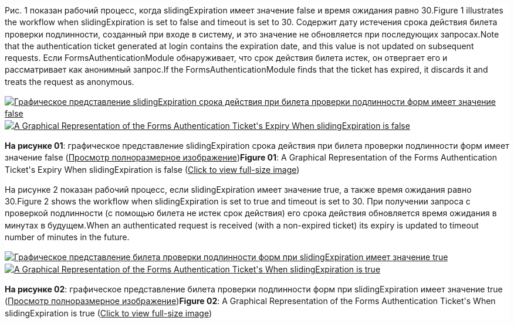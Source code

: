 
<span data-ttu-id="e1133-202">Рис. 1 показан рабочий процесс, когда slidingExpiration имеет значение false и время ожидания равно 30.</span><span class="sxs-lookup"><span data-stu-id="e1133-202">Figure 1 illustrates the workflow when slidingExpiration is set to false and timeout is set to 30.</span></span> <span data-ttu-id="e1133-203">Содержит дату истечения срока действия билета проверки подлинности, созданный при входе в систему, и это значение не обновляется при последующих запросах.</span><span class="sxs-lookup"><span data-stu-id="e1133-203">Note that the authentication ticket generated at login contains the expiration date, and this value is not updated on subsequent requests.</span></span> <span data-ttu-id="e1133-204">Если FormsAuthenticationModule обнаруживает, что срок действия билета истек, он отвергает его и рассматривает как анонимный запрос.</span><span class="sxs-lookup"><span data-stu-id="e1133-204">If the FormsAuthenticationModule finds that the ticket has expired, it discards it and treats the request as anonymous.</span></span>


<span data-ttu-id="e1133-205">[![Графическое представление slidingExpiration срока действия при билета проверки подлинности форм имеет значение false](forms-authentication-configuration-and-advanced-topics-vb/_static/image2.png)](forms-authentication-configuration-and-advanced-topics-vb/_static/image1.png)</span><span class="sxs-lookup"><span data-stu-id="e1133-205">[![A Graphical Representation of the Forms Authentication Ticket's Expiry When slidingExpiration is false](forms-authentication-configuration-and-advanced-topics-vb/_static/image2.png)](forms-authentication-configuration-and-advanced-topics-vb/_static/image1.png)</span></span>

<span data-ttu-id="e1133-206">**На рисунке 01**: графическое представление slidingExpiration срока действия при билета проверки подлинности форм имеет значение false ([Просмотр полноразмерное изображение](forms-authentication-configuration-and-advanced-topics-vb/_static/image3.png))</span><span class="sxs-lookup"><span data-stu-id="e1133-206">**Figure 01**: A Graphical Representation of the Forms Authentication Ticket's Expiry When slidingExpiration is false ([Click to view full-size image](forms-authentication-configuration-and-advanced-topics-vb/_static/image3.png))</span></span>


<span data-ttu-id="e1133-207">На рисунке 2 показан рабочий процесс, если slidingExpiration имеет значение true, а также время ожидания равно 30.</span><span class="sxs-lookup"><span data-stu-id="e1133-207">Figure 2 shows the workflow when slidingExpiration is set to true and timeout is set to 30.</span></span> <span data-ttu-id="e1133-208">При получении запроса с проверкой подлинности (с помощью билета не истек срок действия) его срока действия обновляется время ожидания в минутах в будущем.</span><span class="sxs-lookup"><span data-stu-id="e1133-208">When an authenticated request is received (with a non-expired ticket) its expiry is updated to timeout number of minutes in the future.</span></span>


<span data-ttu-id="e1133-209">[![Графическое представление билета проверки подлинности форм при slidingExpiration имеет значение true](forms-authentication-configuration-and-advanced-topics-vb/_static/image5.png)](forms-authentication-configuration-and-advanced-topics-vb/_static/image4.png)</span><span class="sxs-lookup"><span data-stu-id="e1133-209">[![A Graphical Representation of the Forms Authentication Ticket's When slidingExpiration is true](forms-authentication-configuration-and-advanced-topics-vb/_static/image5.png)](forms-authentication-configuration-and-advanced-topics-vb/_static/image4.png)</span></span>

<span data-ttu-id="e1133-210">**На рисунке 02**: графическое представление билета проверки подлинности форм при slidingExpiration имеет значение true ([Просмотр полноразмерное изображение](forms-authentication-configuration-and-advanced-topics-vb/_static/image6.png))</span><span class="sxs-lookup"><span data-stu-id="e1133-210">**Figure 02**: A Graphical Representation of the Forms Authentication Ticket's When slidingExpiration is true ([Click to view full-size image](forms-authentication-configuration-and-advanced-topics-vb/_static/image6.png))</span></span>

